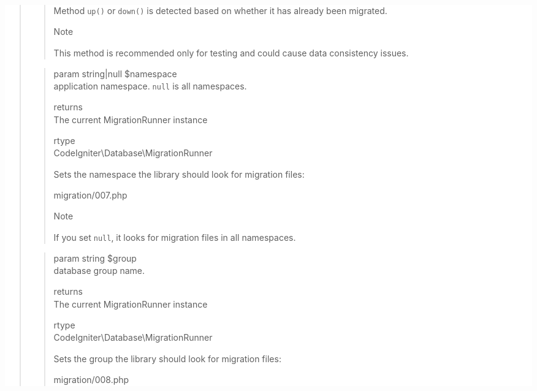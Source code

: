 > > Method `up()` or `down()` is detected based on whether it has
> > already been migrated.
> >
> > > [!NOTE]
> > > This method is recommended only for testing and could cause data
> > > consistency issues.
>
> > param string\|null \$namespace  
> > application namespace. `null` is all namespaces.
> >
> > returns  
> > The current MigrationRunner instance
> >
> > rtype  
> > CodeIgniter\Database\MigrationRunner
> >
> > Sets the namespace the library should look for migration files:
> >
> > <div class="literalinclude">
> >
> > migration/007.php
> >
> > </div>
> >
> > > [!NOTE]
> > > If you set `null`, it looks for migration files in all namespaces.
>
> > param string \$group  
> > database group name.
> >
> > returns  
> > The current MigrationRunner instance
> >
> > rtype  
> > CodeIgniter\Database\MigrationRunner
> >
> > Sets the group the library should look for migration files:
> >
> > <div class="literalinclude">
> >
> > migration/008.php
> >
> > </div>
